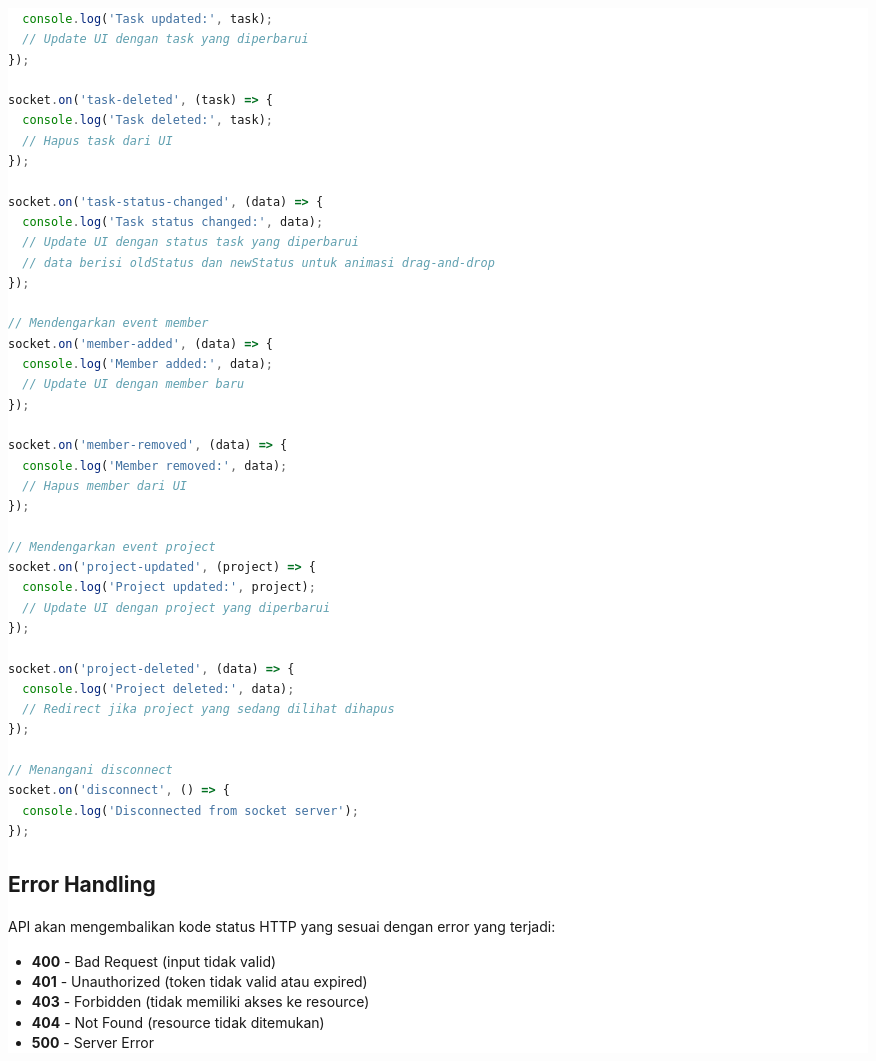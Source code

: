 ```javascript
  console.log('Task updated:', task);
  // Update UI dengan task yang diperbarui
});

socket.on('task-deleted', (task) => {
  console.log('Task deleted:', task);
  // Hapus task dari UI
});

socket.on('task-status-changed', (data) => {
  console.log('Task status changed:', data);
  // Update UI dengan status task yang diperbarui
  // data berisi oldStatus dan newStatus untuk animasi drag-and-drop
});

// Mendengarkan event member
socket.on('member-added', (data) => {
  console.log('Member added:', data);
  // Update UI dengan member baru
});

socket.on('member-removed', (data) => {
  console.log('Member removed:', data);
  // Hapus member dari UI
});

// Mendengarkan event project
socket.on('project-updated', (project) => {
  console.log('Project updated:', project);
  // Update UI dengan project yang diperbarui
});

socket.on('project-deleted', (data) => {
  console.log('Project deleted:', data);
  // Redirect jika project yang sedang dilihat dihapus
});

// Menangani disconnect
socket.on('disconnect', () => {
  console.log('Disconnected from socket server');
});
```

## Error Handling

API akan mengembalikan kode status HTTP yang sesuai dengan error yang terjadi:

- **400** - Bad Request (input tidak valid)
- **401** - Unauthorized (token tidak valid atau expired)
- **403** - Forbidden (tidak memiliki akses ke resource)
- **404** - Not Found (resource tidak ditemukan)
- **500** - Server Error
